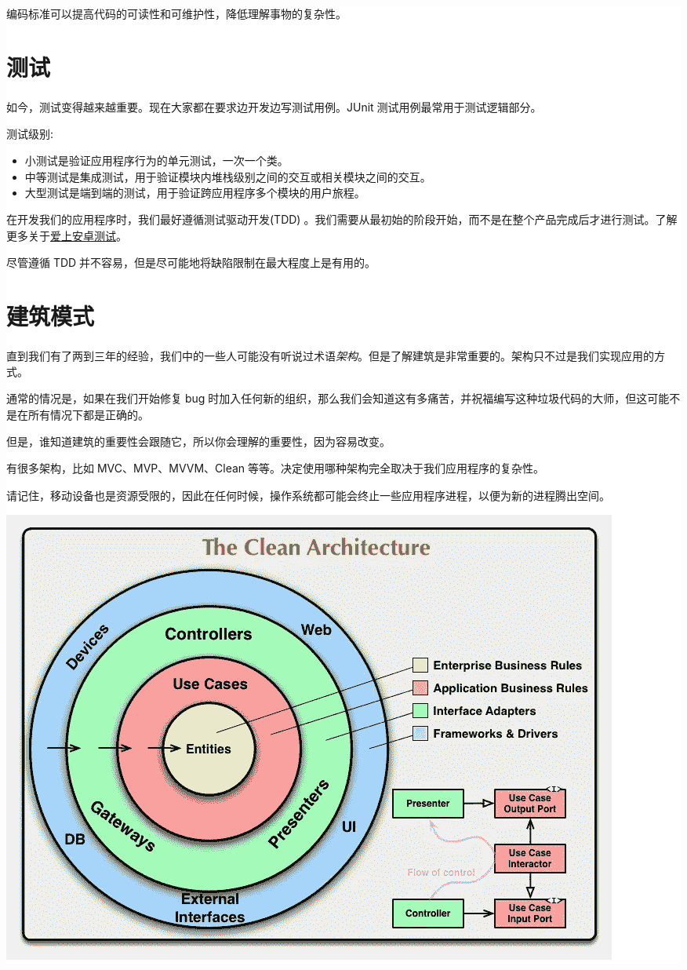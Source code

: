 编码标准可以提高代码的可读性和可维护性，降低理解事物的复杂性。

# 测试

如今，测试变得越来越重要。现在大家都在要求边开发边写测试用例。JUnit 测试用例最常用于测试逻辑部分。

测试级别:

*   小测试是验证应用程序行为的单元测试，一次一个类。
*   中等测试是集成测试，用于验证模块内堆栈级别之间的交互或相关模块之间的交互。
*   大型测试是端到端的测试，用于验证跨应用程序多个模块的用户旅程。

在开发我们的应用程序时，我们最好遵循测试驱动开发(TDD) 。我们需要从最初始的阶段开始，而不是在整个产品完成后才进行测试。了解更多关于[爱上安卓测试](https://medium.com/mindorks/falling-in-love-with-android-testing-dd11ffa6ac3e)。

尽管遵循 TDD 并不容易，但是尽可能地将缺陷限制在最大程度上是有用的。

# 建筑模式

直到我们有了两到三年的经验，我们中的一些人可能没有听说过术语*架构*。但是了解建筑是非常重要的。架构只不过是我们实现应用的方式。

通常的情况是，如果在我们开始修复 bug 时加入任何新的组织，那么我们会知道这有多痛苦，并祝福编写这种垃圾代码的大师，但这可能不是在所有情况下都是正确的。

但是，谁知道建筑的重要性会跟随它，所以你会理解的重要性，因为容易改变。

有很多架构，比如 MVC、MVP、MVVM、Clean 等等。决定使用哪种架构完全取决于我们应用程序的复杂性。

请记住，移动设备也是资源受限的，因此在任何时候，操作系统都可能会终止一些应用程序进程，以便为新的进程腾出空间。

![](img/a6d9148eb93b7afb4f0f7cd3873c147b.png)
